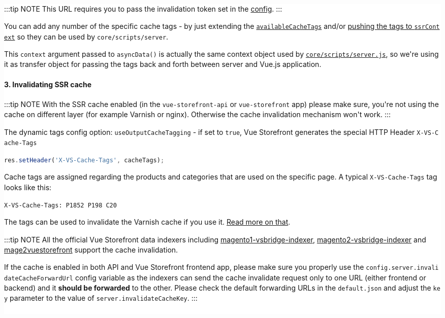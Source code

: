 :::tip NOTE
 This URL requires you to pass the invalidation token set in the [config](https://github.com/DivanteLtd/vue-storefront/blob/e96bc3c0d1ef8239bc2e64c399f1fe924cebed36/config/default.json#L12).
:::

You can add any number of the specific cache tags - by just extending the [`availableCacheTags`](https://github.com/DivanteLtd/vue-storefront/blob/e96bc3c0d1ef8239bc2e64c399f1fe924cebed36/config/default.json#L11) and/or [pushing the tags to `ssrContext`](https://github.com/DivanteLtd/vue-storefront/blob/e96bc3c0d1ef8239bc2e64c399f1fe924cebed36/core/pages/Home.js#L19) so they can be used by `core/scripts/server`.

This `context` argument passed to `asyncData()` is actually the same context object used by [`core/scripts/server.js`](https://github.com/DivanteLtd/vue-storefront/blob/e96bc3c0d1ef8239bc2e64c399f1fe924cebed36/core/scripts/server.js#L168), so we're using it as transfer object for passing the tags back and forth between server and Vue.js application.

#### 3. Invalidating SSR cache

:::tip NOTE
With the SSR cache enabled (in the `vue-storefront-api` or `vue-storefront` app) please make sure, you're not using the cache on different layer (for example Varnish or nginx). Otherwise the cache invalidation mechanism won't work. 
:::

The dynamic tags config option: `useOutputCacheTagging` - if set to `true`, Vue Storefront generates the special HTTP Header `X-VS-Cache-Tags`

```js
res.setHeader('X-VS-Cache-Tags', cacheTags);
```

Cache tags are assigned regarding the products and categories that are used on the specific page. A typical `X-VS-Cache-Tags` tag looks like this:

```
X-VS-Cache-Tags: P1852 P198 C20
```

The tags can be used to invalidate the Varnish cache if you use it. [Read more on that](https://www.drupal.org/docs/8/api/cache-api/cache-tags-varnish).

:::tip NOTE
 All the official Vue Storefront data indexers including [magento1-vsbridge-indexer](https://github.com/DivanteLtd/magento1-vsbridge-indexer), [magento2-vsbridge-indexer](https://github.com/DivanteLtd/magento2-vsbridge-indexer) and [mage2vuestorefront](https://github.com/DivanteLtd/mage2vuestorefront) support the cache invalidation. 

 If the cache is enabled in both API and Vue Storefront frontend app, please make sure you properly use the `config.server.invalidateCacheForwardUrl` config variable as the indexers can send the cache invalidate request only to one URL (either frontend or backend) and it **should be forwarded** to the other. Please check the default forwarding URLs in the `default.json` and adjust the `key` parameter to the value of `server.invalidateCacheKey`.
:::
<br />
<br />


